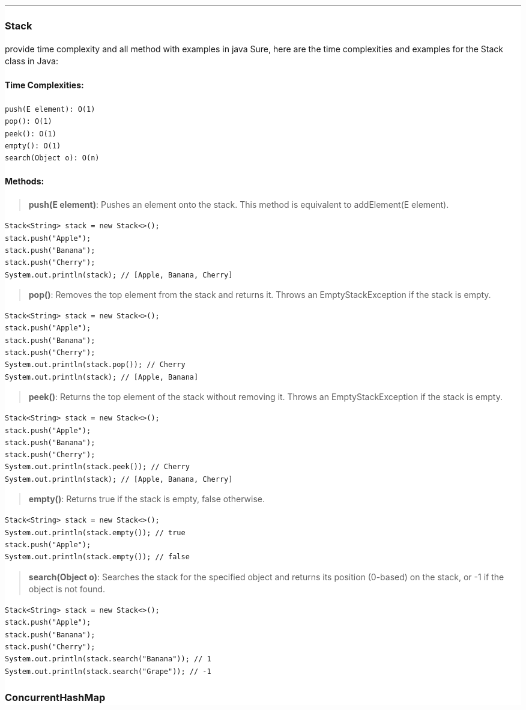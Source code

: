 -------------------------------------------------------------------------------------------------------
### Stack
provide time complexity and all method with examples in java
Sure, here are the time complexities and examples for the Stack class in Java:

#### Time Complexities:

````
push(E element): O(1)
pop(): O(1)
peek(): O(1)
empty(): O(1)
search(Object o): O(n)
````

#### Methods:

> **push(E element)**: Pushes an element onto the stack. This method is equivalent to addElement(E element).
````
Stack<String> stack = new Stack<>();
stack.push("Apple");
stack.push("Banana");
stack.push("Cherry");
System.out.println(stack); // [Apple, Banana, Cherry]
`````
> **pop()**: Removes the top element from the stack and returns it. Throws an EmptyStackException if the stack is empty.
````
Stack<String> stack = new Stack<>();
stack.push("Apple");
stack.push("Banana");
stack.push("Cherry");
System.out.println(stack.pop()); // Cherry
System.out.println(stack); // [Apple, Banana]
````
> **peek()**: Returns the top element of the stack without removing it. Throws an EmptyStackException if the stack is empty.
````
Stack<String> stack = new Stack<>();
stack.push("Apple");
stack.push("Banana");
stack.push("Cherry");
System.out.println(stack.peek()); // Cherry
System.out.println(stack); // [Apple, Banana, Cherry]
````
> **empty()**: Returns true if the stack is empty, false otherwise.
````
Stack<String> stack = new Stack<>();
System.out.println(stack.empty()); // true
stack.push("Apple");
System.out.println(stack.empty()); // false
````
> **search(Object o)**: Searches the stack for the specified object and returns its position (0-based) on the stack, or -1 if the object is not found.
````
Stack<String> stack = new Stack<>();
stack.push("Apple");
stack.push("Banana");
stack.push("Cherry");
System.out.println(stack.search("Banana")); // 1
System.out.println(stack.search("Grape")); // -1
````
### ConcurrentHashMap

